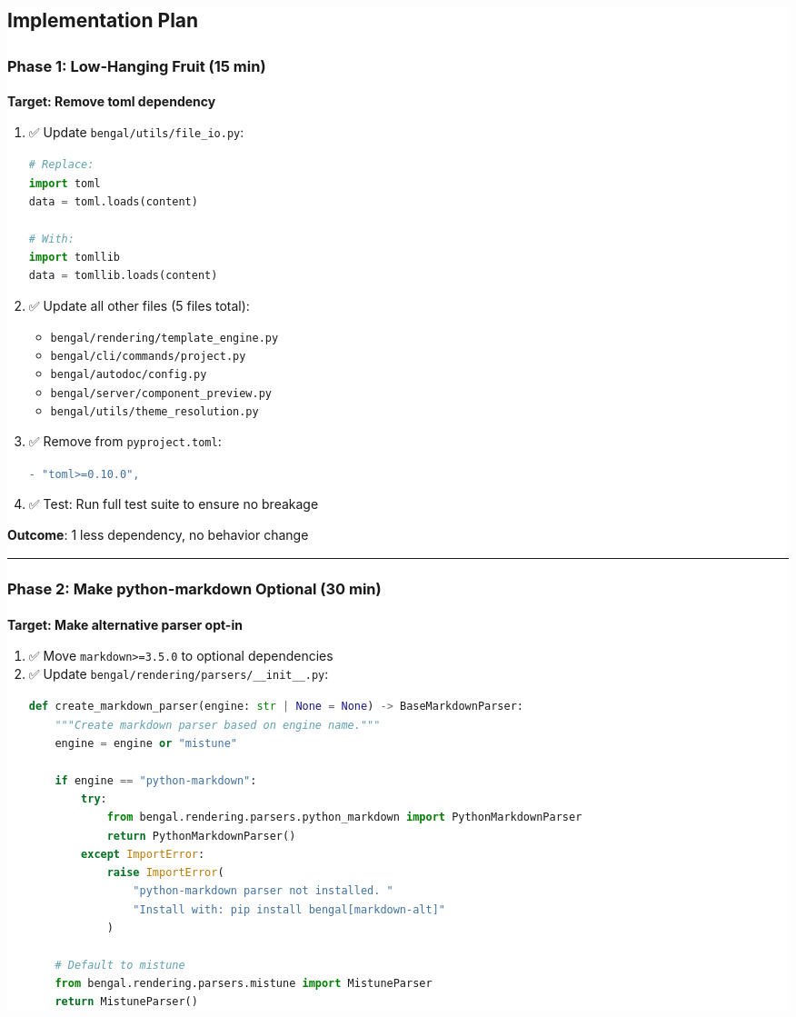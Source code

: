 
## Implementation Plan

### Phase 1: Low-Hanging Fruit (15 min)
**Target: Remove toml dependency**

1. ✅ Update `bengal/utils/file_io.py`:
   ```python
   # Replace:
   import toml
   data = toml.loads(content)

   # With:
   import tomllib
   data = tomllib.loads(content)
   ```

2. ✅ Update all other files (5 files total):
   - `bengal/rendering/template_engine.py`
   - `bengal/cli/commands/project.py`
   - `bengal/autodoc/config.py`
   - `bengal/server/component_preview.py`
   - `bengal/utils/theme_resolution.py`

3. ✅ Remove from `pyproject.toml`:
   ```diff
   - "toml>=0.10.0",
   ```

4. ✅ Test: Run full test suite to ensure no breakage

**Outcome**: 1 less dependency, no behavior change

---

### Phase 2: Make python-markdown Optional (30 min)
**Target: Make alternative parser opt-in**

1. ✅ Move `markdown>=3.5.0` to optional dependencies
2. ✅ Update `bengal/rendering/parsers/__init__.py`:
   ```python
   def create_markdown_parser(engine: str | None = None) -> BaseMarkdownParser:
       """Create markdown parser based on engine name."""
       engine = engine or "mistune"

       if engine == "python-markdown":
           try:
               from bengal.rendering.parsers.python_markdown import PythonMarkdownParser
               return PythonMarkdownParser()
           except ImportError:
               raise ImportError(
                   "python-markdown parser not installed. "
                   "Install with: pip install bengal[markdown-alt]"
               )

       # Default to mistune
       from bengal.rendering.parsers.mistune import MistuneParser
       return MistuneParser()
   ```
